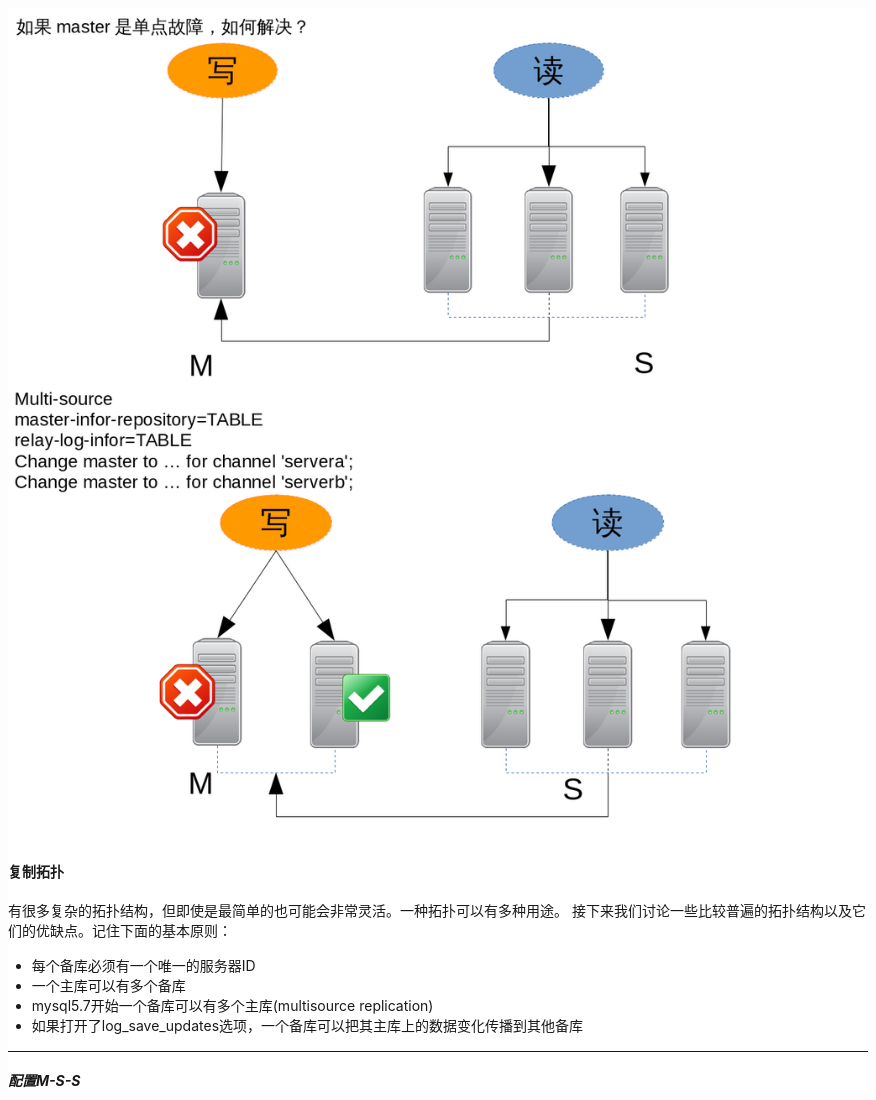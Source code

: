 ![rep3](pic/24-rep2.png)
![rep4](pic/25-rep3.png)

#### 复制拓扑

有很多复杂的拓扑结构，但即使是最简单的也可能会非常灵活。一种拓扑可以有多种用途。
接下来我们讨论一些比较普遍的拓扑结构以及它们的优缺点。记住下面的基本原则：

* 每个备库必须有一个唯一的服务器ID
* 一个主库可以有多个备库
* mysql5.7开始一个备库可以有多个主库(multisource replication)
* 如果打开了log_save_updates选项，一个备库可以把其主库上的数据变化传播到其他备库
---
##### 配置M-S-S

